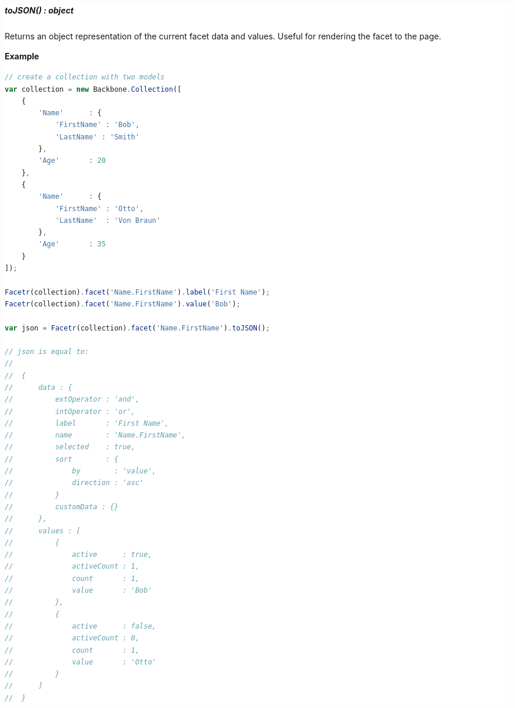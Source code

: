 ##### <a name="facet-tojson"></a> toJSON() : object

Returns an object representation of the current facet data and values.
Useful for rendering the facet to the page.

**Example**

```js
// create a collection with two models
var collection = new Backbone.Collection([
    {
        'Name'      : {
            'FirstName' : 'Bob',
            'LastName' : 'Smith'
        },
        'Age'       : 20
    },
    {
        'Name'      : {
            'FirstName' : 'Otto',
            'LastName'  : 'Von Braun'
        },
        'Age'       : 35
    }
]);

Facetr(collection).facet('Name.FirstName').label('First Name');
Facetr(collection).facet('Name.FirstName').value('Bob');

var json = Facetr(collection).facet('Name.FirstName').toJSON();

// json is equal to:
//
//  {
//      data : {
//          extOperator : 'and',
//          intOperator : 'or',
//          label       : 'First Name',
//          name        : 'Name.FirstName',
//          selected    : true,
//          sort        : {
//              by        : 'value',
//              direction : 'asc'
//          }
//          customData : {}
//      },
//      values : [
//          {
//              active      : true,
//              activeCount : 1,
//              count       : 1,
//              value       : 'Bob'
//          },
//          {
//              active      : false,
//              activeCount : 0,
//              count       : 1,
//              value       : 'Otto'
//          }
//      ]
//  }
```
